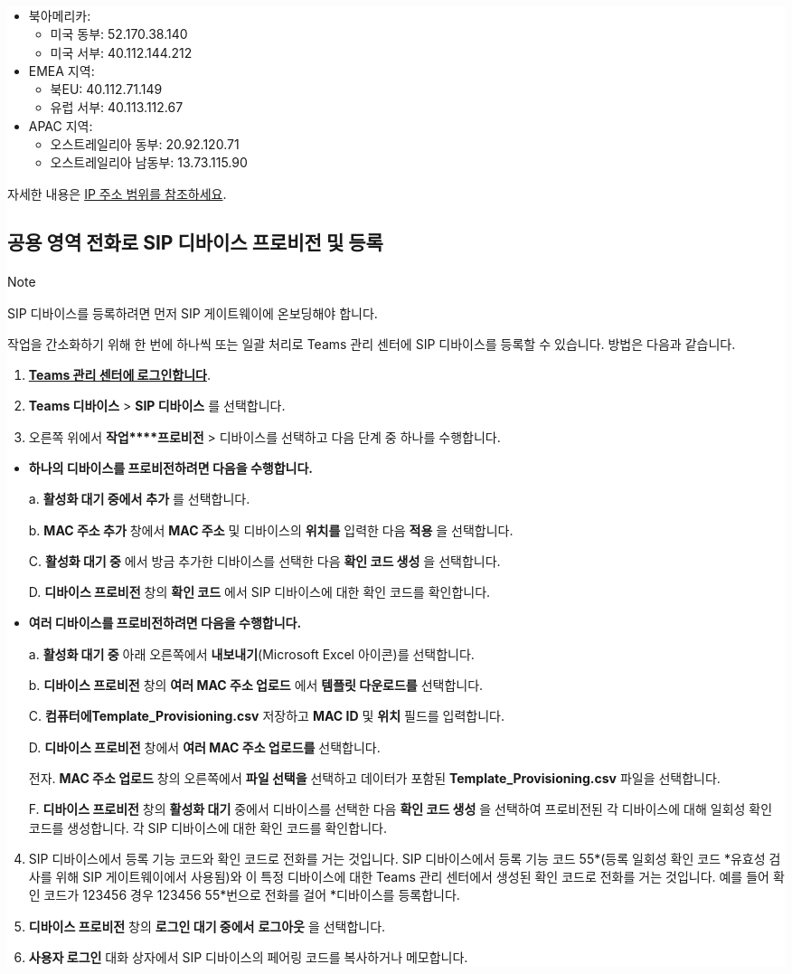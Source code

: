 - 북아메리카:
    - 미국 동부: 52.170.38.140
    - 미국 서부: 40.112.144.212
-   EMEA 지역:
    - 북EU: 40.112.71.149
    - 유럽 서부: 40.113.112.67
-   APAC 지역:
    - 오스트레일리아 동부: 20.92.120.71
    - 오스트레일리아 남동부: 13.73.115.90

자세한 내용은 [IP 주소 범위를 참조하세요](/azure/active-directory/conditional-access/location-condition#ip-address-ranges).

## <a name="provision-and-enroll-sip-devices-as-common-area-phones"></a>공용 영역 전화로 SIP 디바이스 프로비전 및 등록

> [!NOTE]
> SIP 디바이스를 등록하려면 먼저 SIP 게이트웨이에 온보딩해야 합니다.

작업을 간소화하기 위해 한 번에 하나씩 또는 일괄 처리로 Teams 관리 센터에 SIP 디바이스를 등록할 수 있습니다. 방법은 다음과 같습니다.

1. [**Teams 관리 센터에 로그인합니다**](https://admin.teams.microsoft.com).

2. **Teams 디바이스** > **SIP 디바이스** 를 선택합니다.

3. 오른쪽 위에서 **작업****프로비전** >  디바이스를 선택하고 다음 단계 중 하나를 수행합니다.

  - **하나의 디바이스를 프로비전하려면 다음을 수행합니다.**

     a. **활성화 대기 중에서** **추가** 를 선택합니다.

     b. **MAC 주소 추가** 창에서 **MAC 주소** 및 디바이스의 **위치를** 입력한 다음 **적용** 을 선택합니다.
     
     C. **활성화 대기 중** 에서 방금 추가한 디바이스를 선택한 다음 **확인 코드 생성** 을 선택합니다.
     
     D. **디바이스 프로비전** 창의 **확인 코드** 에서 SIP 디바이스에 대한 확인 코드를 확인합니다.

   - **여러 디바이스를 프로비전하려면 다음을 수행합니다.**

     a. **활성화 대기 중** 아래 오른쪽에서 **내보내기**(Microsoft Excel 아이콘)를 선택합니다.
     
     b. **디바이스 프로비전** 창의 **여러 MAC 주소 업로드** 에서 **템플릿 다운로드를** 선택합니다.
     
     C. **컴퓨터에Template_Provisioning.csv** 저장하고 **MAC ID** 및 **위치** 필드를 입력합니다.
    
     D. **디바이스 프로비전** 창에서 **여러 MAC 주소 업로드를** 선택합니다. 

     전자. **MAC 주소 업로드** 창의 오른쪽에서 **파일 선택을** 선택하고 데이터가 포함된 **Template_Provisioning.csv** 파일을 선택합니다.

     F. **디바이스 프로비전** 창의 **활성화 대기** 중에서 디바이스를 선택한 다음 **확인 코드 생성** 을 선택하여 프로비전된 각 디바이스에 대해 일회성 확인 코드를 생성합니다. 각 SIP 디바이스에 대한 확인 코드를 확인합니다.

4. SIP 디바이스에서 등록 기능 코드와 확인 코드로 전화를 거는 것입니다. SIP 디바이스에서 등록 기능 코드 55*(등록 일회성 확인 코드 \*유효성 검사를 위해 SIP 게이트웨이에서 사용됨)와 이 특정 디바이스에 대한 Teams 관리 센터에서 생성된 확인 코드로 전화를 거는 것입니다. 예를 들어 확인 코드가 123456 경우 123456 55\*번으로 전화를 걸어 \*디바이스를 등록합니다.

5.  **디바이스 프로비전** 창의 **로그인 대기 중에서** **로그아웃** 을 선택합니다.

6. **사용자 로그인** 대화 상자에서 SIP 디바이스의 페어링 코드를 복사하거나 메모합니다.
